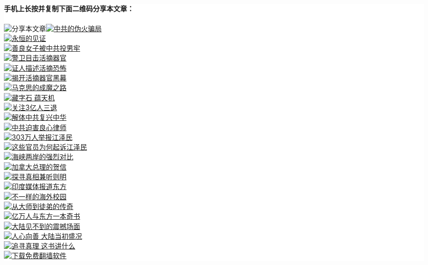 <strong>手机上长按并复制下面二维码分享本文章：</strong><br><br><img src="http://www.szzd.org/v.php?action=qrcode&url=/gb/13/3/30/n3835020.md%231" title="分享本文章"></td><td VALIGN=TOP><a href="/gb/16/1/21/n4622075.md?dfh#1" target="_blank"><img src="https://raw.githubusercontent.com/prbhig3047/djy/master/gb/300/wei-f1.jpg" title="中共的伪火骗局"  alt="中共的伪火骗局"></a><br><a href="https://github.com/prbhig3047/www/blob/master/README.md?dfh#9" target="_blank"><img src="https://raw.githubusercontent.com/prbhig3047/djy/master/gb/300/yong-h.jpg" title="永恒的见证"  alt="永恒的见证"></a><br><a href="/gb/13/9/29/n3974789.md?dfh#1" target="_blank"><img src="https://raw.githubusercontent.com/prbhig3047/djy/master/gb/300/shang-lnz.jpg" title="善良女子被中共投男牢"  alt="善良女子被中共投男牢"></a><br><a href="/gb/16/3/16/n4663449.md?dfh#1" target="_blank"><img src="https://raw.githubusercontent.com/prbhig3047/djy/master/gb/300/huo-z3.jpg" title="警卫目击活摘器官"  alt="警卫目击活摘器官"></a><br><a href="/gb/16/8/7/n8177641.md?dfh#1" target="_blank"><img src="https://raw.githubusercontent.com/prbhig3047/djy/master/gb/300/huo-z4.jpg" title="证人描述活摘恐怖"  alt="证人描述活摘恐怖"></a><br><a href="/gb/10/4/19/n2881569.md?dfh#1" target="_blank"><img src="https://raw.githubusercontent.com/prbhig3047/djy/master/gb/300/huo-z1.jpg" title="揭开活摘器官黑幕"  alt="揭开活摘器官黑幕"></a><br><a href="/gb/10/11/7/n3077476.md?dfh#1" target="_blank"><img src="https://raw.githubusercontent.com/prbhig3047/djy/master/gb/300/ma-ks.jpg" title="马克思的成魔之路"  alt="马克思的成魔之路"></a><br><a href="/gb/14/6/9/n4173977.md?dfh#1" target="_blank"><img src="https://raw.githubusercontent.com/prbhig3047/djy/master/gb/300/chang-zs.jpg" title="藏字石 蕴天机"  alt="藏字石 蕴天机"></a><br><a href="/gb/18/5/10/n10381511.md?dfh#1" target="_blank"><img src="https://raw.githubusercontent.com/prbhig3047/djy/master/gb/300/st1.jpg" title="关注3亿人三退"  alt="关注3亿人三退"></a><br><a href="/gb/18/3/21/n10237682.md?dfh#1" target="_blank"><img src="https://raw.githubusercontent.com/prbhig3047/djy/master/gb/300/jie-t.jpg" title="解体中共复兴中华"  alt="解体中共复兴中华"></a><br><a href="/gb/9/2/9/n2422991.md?dfh#1" target="_blank"><img src="https://raw.githubusercontent.com/prbhig3047/djy/master/gb/300/gao-zs.jpg" title="中共迫害良心律师"  alt="中共迫害良心律师"></a><br><a href="/gb/18/12/9/n10900044.md?dfh#1" target="_blank"><img src="https://raw.githubusercontent.com/prbhig3047/djy/master/gb/300/sj1.jpg" title="303万人举报江泽民"  alt="303万人举报江泽民"></a><br><a href="/gb/18/8/28/n10672014.md?dfh#1" target="_blank"><img src="https://raw.githubusercontent.com/prbhig3047/djy/master/gb/300/sj2.jpg" title="这些官员为何起诉江泽民"  alt="这些官员为何起诉江泽民"></a><br><a href="/gb/8/12/18/n2367165.md?dfh#1" target="_blank"><img src="https://raw.githubusercontent.com/prbhig3047/djy/master/gb/300/liangan.jpg" title="海峡两岸的强烈对比"  alt="海峡两岸的强烈对比"></a><br><a href="/gb/15/12/10/n4593139.md?dfh#1" target="_blank"><img src="https://raw.githubusercontent.com/prbhig3047/djy/master/gb/300/jia-ndzl.jpg" title="加拿大总理的贺信"  alt="加拿大总理的贺信"></a><br><a href="/gb/11/6/17/n3289382.md?dfh#1" target="_blank"><img src="https://raw.githubusercontent.com/prbhig3047/djy/master/gb/300/xiao-wd.jpg" title="探寻真相兼听则明"  alt="探寻真相兼听则明"></a><br><a href="/gb/18/10/27/n10812623.md?dfh#1" target="_blank"><img src="https://raw.githubusercontent.com/prbhig3047/djy/master/gb/300/yindu.jpg" title="印度媒体报道东方"  alt="印度媒体报道东方"></a><br><a href="/gb/18/6/9/n10469652.md?dfh#1" target="_blank"><img src="https://raw.githubusercontent.com/prbhig3047/djy/master/gb/300/xie-j.jpg" title="不一样的海外校园"  alt="不一样的海外校园"></a><br><a href="/gb/7/4/5/n1669415.md?dfh#1" target="_blank"><img src="https://raw.githubusercontent.com/prbhig3047/djy/master/gb/300/li-up.jpg" title="从大师到徒弟的传奇"  alt="从大师到徒弟的传奇"></a><br><a href="/gb/17/5/26/n9191512.md?dfh#1" target="_blank"><img src="https://raw.githubusercontent.com/prbhig3047/djy/master/gb/300/zfl2.jpg" title="亿万人与东方一本奇书"  alt="亿万人与东方一本奇书"></a><br><a href="/gb/13/11/27/n4020290.md?dfh#1" target="_blank"><img src="https://raw.githubusercontent.com/prbhig3047/djy/master/gb/300/zhen-h.jpg" title="大陆见不到的震撼场面"  alt="大陆见不到的震撼场面"></a><br><a href="/gb/15/7/17/n4482910.md?dfh#1" target="_blank"><img src="https://raw.githubusercontent.com/prbhig3047/djy/master/gb/300/dalu-sk.jpg" title="人心向善 大陆当初盛况"  alt="人心向善 大陆当初盛况"></a><br><a href="/gb/19/1/5/n10955468.md?dfh#1" target="_blank"><img src="https://raw.githubusercontent.com/prbhig3047/djy/master/gb/300/zfl1.jpg" title="追寻真理 这书讲什么"  alt="追寻真理 这书讲什么"></a><br><a href="https://github.com/bannedbook/fanqiang/wiki" target="_blank"><img src="https://raw.githubusercontent.com/prbhig3047/djy/master/gb/300/fq1.jpg" title="下载免费翻墙软件"  alt="下载免费翻墙软件"></a><br></td></tr></table>
